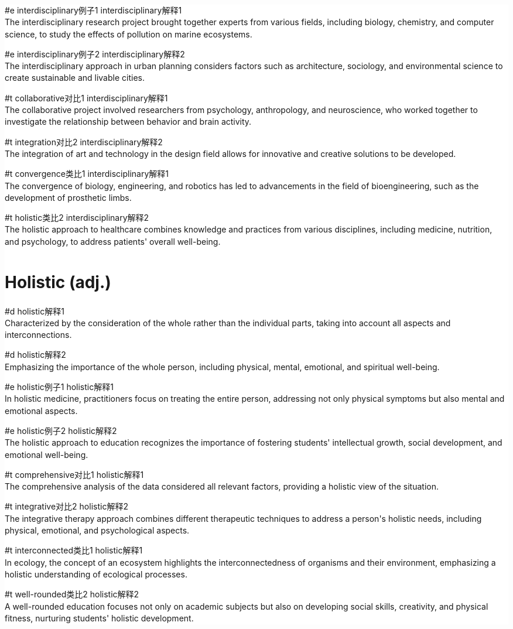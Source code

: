 #e interdisciplinary例子1 interdisciplinary解释1<br>
The interdisciplinary research project brought together experts from various fields, including biology, chemistry, and computer science, to study the effects of pollution on marine ecosystems.

#e interdisciplinary例子2 interdisciplinary解释2<br>
The interdisciplinary approach in urban planning considers factors such as architecture, sociology, and environmental science to create sustainable and livable cities.

#t collaborative对比1 interdisciplinary解释1<br>
The collaborative project involved researchers from psychology, anthropology, and neuroscience, who worked together to investigate the relationship between behavior and brain activity.

#t integration对比2 interdisciplinary解释2<br>
The integration of art and technology in the design field allows for innovative and creative solutions to be developed.

#t convergence类比1 interdisciplinary解释1<br>
The convergence of biology, engineering, and robotics has led to advancements in the field of bioengineering, such as the development of prosthetic limbs.

#t holistic类比2 interdisciplinary解释2<br>
The holistic approach to healthcare combines knowledge and practices from various disciplines, including medicine, nutrition, and psychology, to address patients' overall well-being.

# Holistic (adj.)

#d holistic解释1<br>
Characterized by the consideration of the whole rather than the individual parts, taking into account all aspects and interconnections.

#d holistic解释2<br>
Emphasizing the importance of the whole person, including physical, mental, emotional, and spiritual well-being.

#e holistic例子1 holistic解释1<br>
In holistic medicine, practitioners focus on treating the entire person, addressing not only physical symptoms but also mental and emotional aspects.

#e holistic例子2 holistic解释2<br>
The holistic approach to education recognizes the importance of fostering students' intellectual growth, social development, and emotional well-being.

#t comprehensive对比1 holistic解释1<br>
The comprehensive analysis of the data considered all relevant factors, providing a holistic view of the situation.

#t integrative对比2 holistic解释2<br>
The integrative therapy approach combines different therapeutic techniques to address a person's holistic needs, including physical, emotional, and psychological aspects.

#t interconnected类比1 holistic解释1<br>
In ecology, the concept of an ecosystem highlights the interconnectedness of organisms and their environment, emphasizing a holistic understanding of ecological processes.

#t well-rounded类比2 holistic解释2<br>
A well-rounded education focuses not only on academic subjects but also on developing social skills, creativity, and physical fitness, nurturing students' holistic development.
